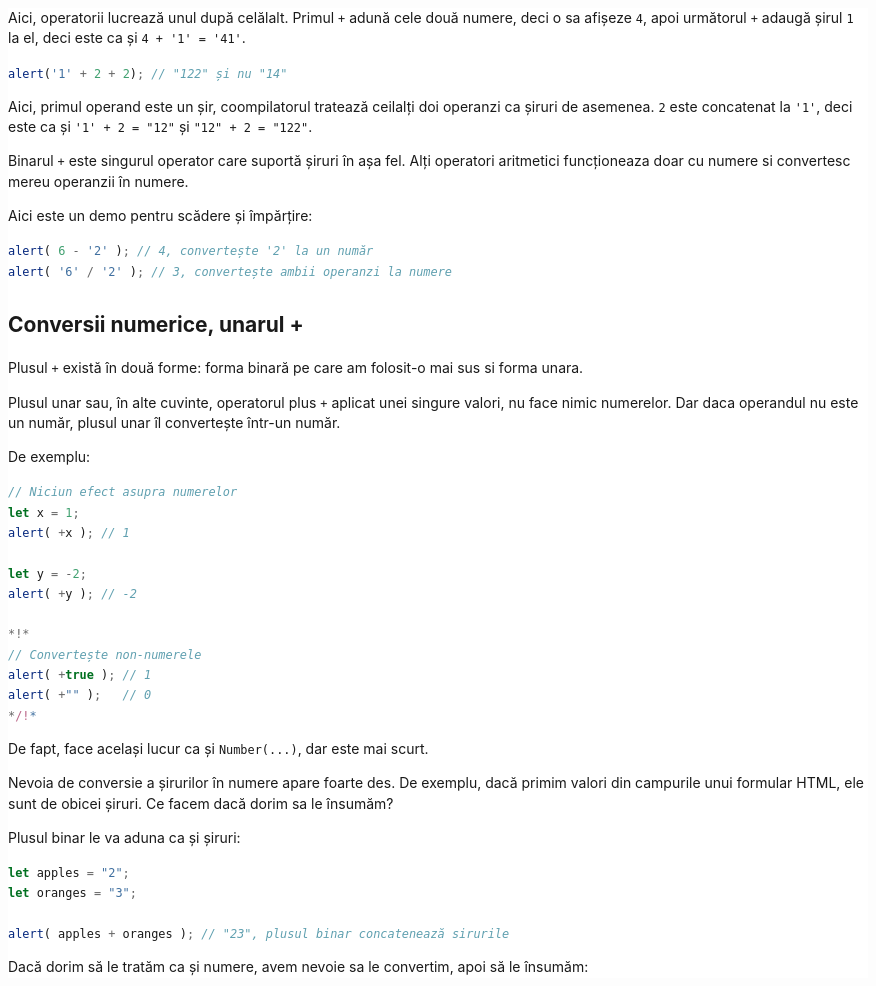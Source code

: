 Aici, operatorii lucrează unul după celălalt. Primul `+` adună cele două numere, deci o sa afișeze `4`, apoi următorul `+` adaugă șirul `1` la el, deci este ca și `4 + '1' = '41'`.

```js run
alert('1' + 2 + 2); // "122" și nu "14"
```
Aici, primul operand este un șir, coompilatorul tratează ceilalți doi operanzi ca șiruri de asemenea. `2` este concatenat la `'1'`, deci este ca și `'1' + 2 = "12"` și `"12" + 2 = "122"`.

Binarul `+` este singurul operator care suportă șiruri în așa fel. Alți operatori aritmetici funcționeaza doar cu numere si convertesc mereu operanzii în numere.

Aici este un demo pentru scădere și împărțire:

```js run
alert( 6 - '2' ); // 4, convertește '2' la un număr
alert( '6' / '2' ); // 3, convertește ambii operanzi la numere
```

## Conversii numerice, unarul +

Plusul `+` există în două forme: forma binară pe care am folosit-o mai sus si forma unara.

Plusul unar sau, în alte cuvinte, operatorul plus `+` aplicat unei singure valori, nu face nimic numerelor. Dar daca operandul nu este un număr, plusul unar îl convertește într-un număr.

De exemplu:

```js run
// Niciun efect asupra numerelor
let x = 1;
alert( +x ); // 1

let y = -2;
alert( +y ); // -2

*!*
// Convertește non-numerele
alert( +true ); // 1
alert( +"" );   // 0
*/!*
```

De fapt, face același lucur ca și `Number(...)`, dar este mai scurt.

Nevoia de conversie a șirurilor în numere apare foarte des. De exemplu, dacă primim valori din campurile unui formular HTML, ele sunt de obicei șiruri. Ce facem dacă dorim sa le însumăm?

Plusul binar le va aduna ca și șiruri:

```js run
let apples = "2";
let oranges = "3";

alert( apples + oranges ); // "23", plusul binar concatenează sirurile 
```

Dacă dorim să le tratăm ca și numere, avem nevoie sa le convertim, apoi să le însumăm:
